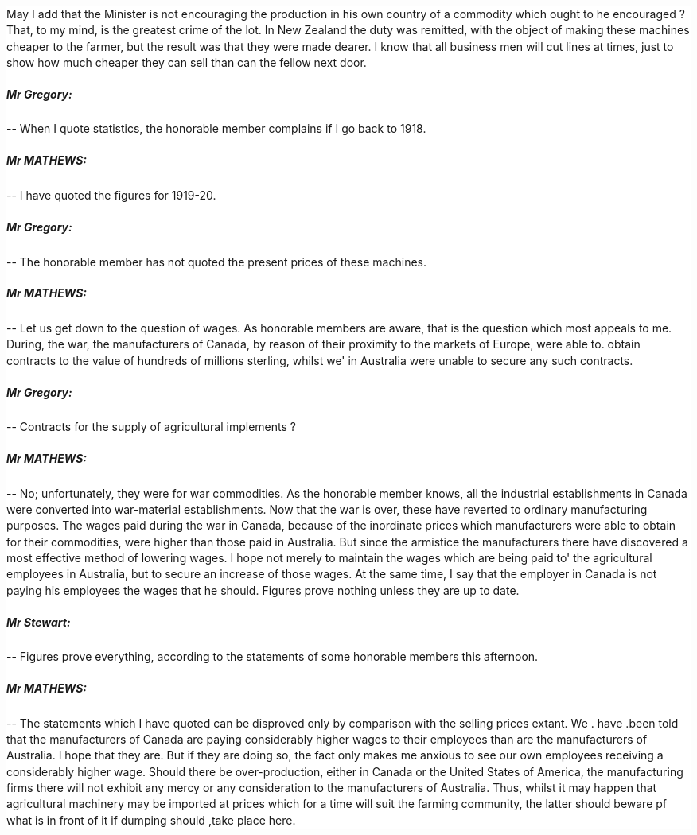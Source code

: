 May I add that the Minister is not encouraging the production in his own country of a commodity which ought to he encouraged ? That, to my mind, is the greatest crime of the lot. In New Zealand the duty was remitted, with the object of making these machines cheaper to the farmer, but the result was that they were made dearer. I know that all business men will cut lines at times, just to show how much cheaper they can sell than can the fellow next door. 

##### Mr Gregory:

-- When I quote statistics, the honorable member complains if I go back to 1918. 

##### Mr MATHEWS:

-- I have quoted the figures for 1919-20. 

##### Mr Gregory:

-- The honorable member has not quoted the present prices of these machines. 

##### Mr MATHEWS:

-- Let us get down to the question of wages. As honorable members are aware, that is the question which most appeals to me. During, the war, the manufacturers of Canada, by reason of their proximity to the markets of Europe, were able to. obtain contracts to the value of hundreds of millions sterling, whilst we' in Australia were unable to secure any such contracts. 

##### Mr Gregory:

-- Contracts for the supply of agricultural implements ? 

##### Mr MATHEWS:

-- No; unfortunately, they were for war commodities. As the honorable member knows, all the industrial establishments in Canada were converted into war-material establishments. Now that the war is over, these have reverted to ordinary manufacturing purposes. The wages paid during the war in Canada, because of the inordinate prices which manufacturers  were able  to obtain for their commodities, were higher than those paid in Australia. But since the armistice the manufacturers there have discovered a most effective method of lowering wages. I hope not merely to maintain the wages which are being paid to' the agricultural employees in Australia, but to secure an increase of those wages. At the same time, I say that the employer in Canada is not paying his employees the wages that he should. Figures prove nothing unless they are up to date. 

##### Mr Stewart:

-- Figures prove everything, according to the statements of some honorable members this afternoon. 

##### Mr MATHEWS:

-- The statements which I have quoted can be disproved only by comparison with the selling prices extant. We . have .been told that the manufacturers of Canada are paying considerably higher wages to their employees than are the manufacturers of Australia. I hope that they are. But if they are doing so, the fact only makes me anxious to see our own employees receiving a considerably higher wage. Should there be over-production, either in Canada or the United States of America, the manufacturing firms there will not exhibit any mercy or any consideration to the manufacturers of Australia. Thus, whilst it may happen that agricultural machinery may be imported at prices which for a time will suit the farming community, the latter should beware pf what is in front of it if dumping should ,take place here. 
